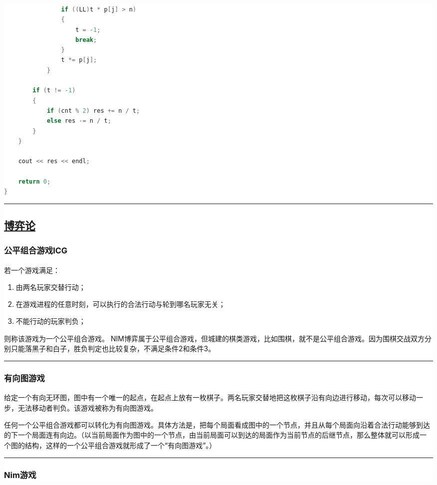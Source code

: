 ```c++
				if ((LL)t * p[j] > n)
				{
					t = -1;
					break;
				}
				t *= p[j];
			}

		if (t != -1)
		{
			if (cnt % 2) res += n / t;
			else res -= n / t;
		}
	}

	cout << res << endl;

	return 0;
}
```

****



## [博弈论](https://zh.wikipedia.org/zh-cn/%E5%8D%9A%E5%BC%88%E8%AE%BA)

### 公平组合游戏ICG

若一个游戏满足：

1. 由两名玩家交替行动；

2. 在游戏进程的任意时刻，可以执行的合法行动与轮到哪名玩家无关；

3. 不能行动的玩家判负；

则称该游戏为一个公平组合游戏。
		 NIM博弈属于公平组合游戏，但城建的棋类游戏，比如围棋，就不是公平组合游戏。因为围棋交战双方分别只能落黑子和白子，胜负判定也比较复杂，不满足条件2和条件3。

****

### 有向图游戏

给定一个有向无环图，图中有一个唯一的起点，在起点上放有一枚棋子。两名玩家交替地把这枚棋子沿有向边进行移动，每次可以移动一步，无法移动者判负。该游戏被称为有向图游戏。

任何一个公平组合游戏都可以转化为有向图游戏。具体方法是，把每个局面看成图中的一个节点，并且从每个局面向沿着合法行动能够到达的下一个局面连有向边。（以当前局面作为图中的一个节点，由当前局面可以到达的局面作为当前节点的后继节点，那么整体就可以形成一个图的结构，这样的一个公平组合游戏就形成了一个“有向图游戏”。）



****

### Nim游戏

